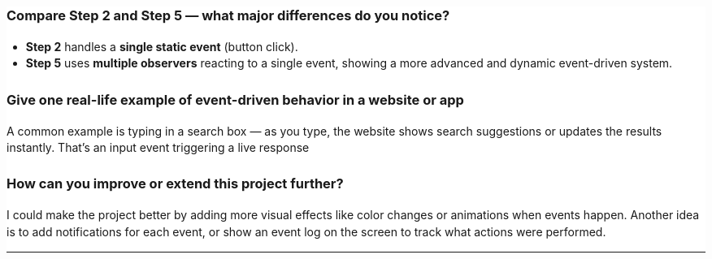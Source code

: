 ### Compare Step 2 and Step 5 — what major differences do you notice?  
- **Step 2** handles a **single static event** (button click).  
- **Step 5** uses **multiple observers** reacting to a single event, showing a more advanced and dynamic event-driven system.

### Give one real-life example of event-driven behavior in a website or app  
A common example is typing in a search box — as you type, the website shows search suggestions or updates the results instantly. That’s an input event triggering a live response

### How can you improve or extend this project further?  
I could make the project better by adding more visual effects like color changes or animations when events happen. Another idea is to add notifications for each event, or show an event log on the screen to track what actions were performed.

---

